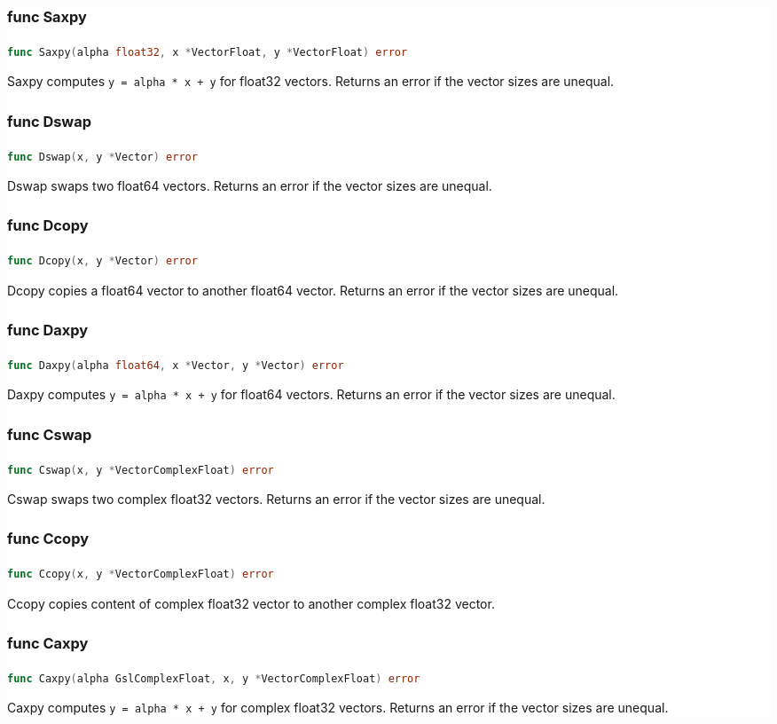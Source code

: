 ### func Saxpy

```go
func Saxpy(alpha float32, x *VectorFloat, y *VectorFloat) error
```

Saxpy computes `y = alpha * x + y` for float32 vectors. Returns an error if the vector sizes are unequal.

### func Dswap

```go
func Dswap(x, y *Vector) error
```

Dswap swaps two float64 vectors. Returns an error if the vector sizes are unequal.

### func Dcopy

```go
func Dcopy(x, y *Vector) error
```

Dcopy copies a float64 vector to another float64 vector. Returns an error if the vector sizes are unequal.

### func Daxpy

```go
func Daxpy(alpha float64, x *Vector, y *Vector) error
```

Daxpy computes `y = alpha * x + y` for float64 vectors. Returns an error if the vector sizes are unequal.

### func Cswap

```go
func Cswap(x, y *VectorComplexFloat) error
```
Cswap swaps two complex float32 vectors. Returns an error if the vector sizes are unequal.

### func Ccopy

```go
func Ccopy(x, y *VectorComplexFloat) error
```
Ccopy copies content of complex float32 vector to another complex float32 vector.

### func Caxpy

```go
func Caxpy(alpha GslComplexFloat, x, y *VectorComplexFloat) error
```

Caxpy computes `y = alpha * x + y` for complex float32 vectors. Returns an error if the vector sizes are unequal.
